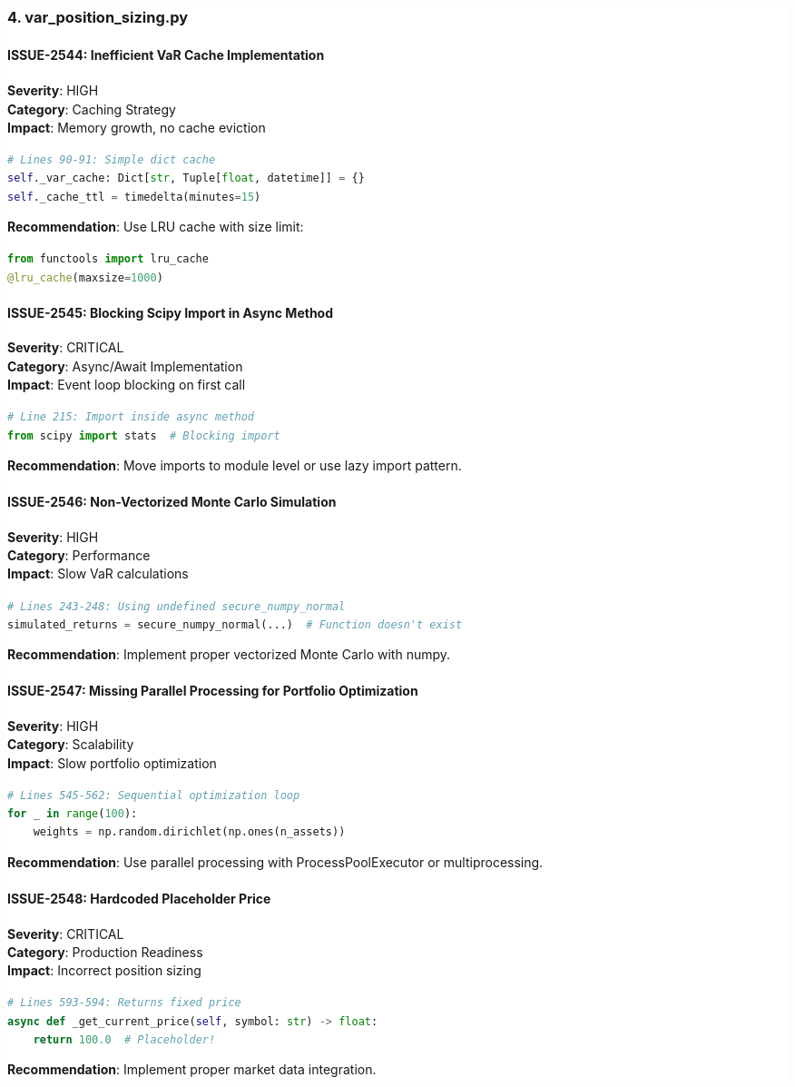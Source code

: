 
### 4. var_position_sizing.py

#### ISSUE-2544: Inefficient VaR Cache Implementation
**Severity**: HIGH  
**Category**: Caching Strategy  
**Impact**: Memory growth, no cache eviction
```python
# Lines 90-91: Simple dict cache
self._var_cache: Dict[str, Tuple[float, datetime]] = {}
self._cache_ttl = timedelta(minutes=15)
```
**Recommendation**: Use LRU cache with size limit:
```python
from functools import lru_cache
@lru_cache(maxsize=1000)
```

#### ISSUE-2545: Blocking Scipy Import in Async Method
**Severity**: CRITICAL  
**Category**: Async/Await Implementation  
**Impact**: Event loop blocking on first call
```python
# Line 215: Import inside async method
from scipy import stats  # Blocking import
```
**Recommendation**: Move imports to module level or use lazy import pattern.

#### ISSUE-2546: Non-Vectorized Monte Carlo Simulation
**Severity**: HIGH  
**Category**: Performance  
**Impact**: Slow VaR calculations
```python
# Lines 243-248: Using undefined secure_numpy_normal
simulated_returns = secure_numpy_normal(...)  # Function doesn't exist
```
**Recommendation**: Implement proper vectorized Monte Carlo with numpy.

#### ISSUE-2547: Missing Parallel Processing for Portfolio Optimization
**Severity**: HIGH  
**Category**: Scalability  
**Impact**: Slow portfolio optimization
```python
# Lines 545-562: Sequential optimization loop
for _ in range(100):
    weights = np.random.dirichlet(np.ones(n_assets))
```
**Recommendation**: Use parallel processing with ProcessPoolExecutor or multiprocessing.

#### ISSUE-2548: Hardcoded Placeholder Price
**Severity**: CRITICAL  
**Category**: Production Readiness  
**Impact**: Incorrect position sizing
```python
# Lines 593-594: Returns fixed price
async def _get_current_price(self, symbol: str) -> float:
    return 100.0  # Placeholder!
```
**Recommendation**: Implement proper market data integration.

